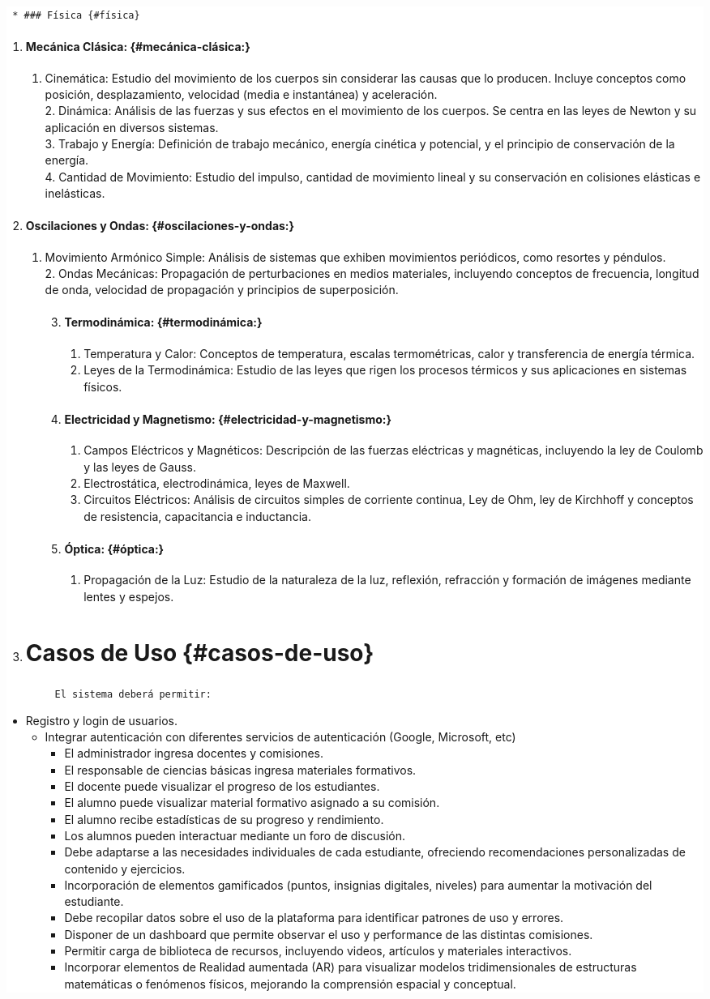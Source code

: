         

     * ### Física {#física}

       

1. #### Mecánica Clásica: {#mecánica-clásica:}

   1. Cinemática: Estudio del movimiento de los cuerpos sin considerar las causas que lo producen. Incluye conceptos como posición, desplazamiento, velocidad (media e instantánea) y aceleración.   
      2. Dinámica: Análisis de las fuerzas y sus efectos en el movimiento de los cuerpos. Se centra en las leyes de Newton y su aplicación en diversos sistemas.   
         3. Trabajo y Energía: Definición de trabajo mecánico, energía cinética y potencial, y el principio de conservación de la energía.   
            4. Cantidad de Movimiento: Estudio del impulso, cantidad de movimiento lineal y su conservación en colisiones elásticas e inelásticas. 

          

2. #### Oscilaciones y Ondas: {#oscilaciones-y-ondas:}

   1. Movimiento Armónico Simple: Análisis de sistemas que exhiben movimientos periódicos, como resortes y péndulos.  
      2. Ondas Mecánicas: Propagación de perturbaciones en medios materiales, incluyendo conceptos de frecuencia, longitud de onda, velocidad de propagación y principios de superposición.  
         

         3. #### Termodinámica: {#termodinámica:}

            1. Temperatura y Calor: Conceptos de temperatura, escalas termométricas, calor y transferencia de energía térmica.  
            2. Leyes de la Termodinámica: Estudio de las leyes que rigen los procesos térmicos y sus aplicaciones en sistemas físicos.  
               

         4. #### Electricidad y Magnetismo: {#electricidad-y-magnetismo:}

            1. Campos Eléctricos y Magnéticos: Descripción de las fuerzas eléctricas y magnéticas, incluyendo la ley de Coulomb y las leyes de Gauss.  
            2. Electrostática, electrodinámica, leyes de Maxwell.  
            3. Circuitos Eléctricos: Análisis de circuitos simples de corriente continua, Ley de Ohm,  ley de Kirchhoff y conceptos de resistencia, capacitancia e inductancia.  
               

         5. #### Óptica: {#óptica:}

            1. Propagación de la Luz: Estudio de la naturaleza de la luz, reflexión, refracción y formación de imágenes mediante lentes y espejos.

         

               

6. #  Casos de Uso {#casos-de-uso}

            El sistema deberá permitir:

* Registro y login de usuarios.  
  * Integrar autenticación con diferentes servicios de autenticación (Google, Microsoft, etc)  
    * El administrador ingresa docentes y comisiones.  
    * El responsable de ciencias básicas ingresa materiales formativos.  
    * El docente puede visualizar el progreso de los estudiantes.  
    * El alumno puede visualizar material formativo asignado a su comisión.  
    * El alumno recibe estadísticas de su progreso y rendimiento.  
    * Los alumnos pueden interactuar mediante un foro de discusión.  
    * Debe adaptarse a las necesidades individuales de cada estudiante, ofreciendo recomendaciones personalizadas de contenido y ejercicios.  
    * Incorporación de elementos gamificados (puntos, insignias digitales, niveles) para aumentar la motivación del estudiante.  
    * Debe recopilar datos sobre el uso de la plataforma para identificar patrones de uso y errores.  
    * Disponer de un dashboard que permite observar el uso y performance de las distintas comisiones.  
    * Permitir carga de biblioteca de recursos, incluyendo videos, artículos y materiales interactivos.  
    * Incorporar elementos de Realidad aumentada (AR) para visualizar modelos tridimensionales de estructuras matemáticas o fenómenos físicos, mejorando la comprensión espacial y conceptual.   
      